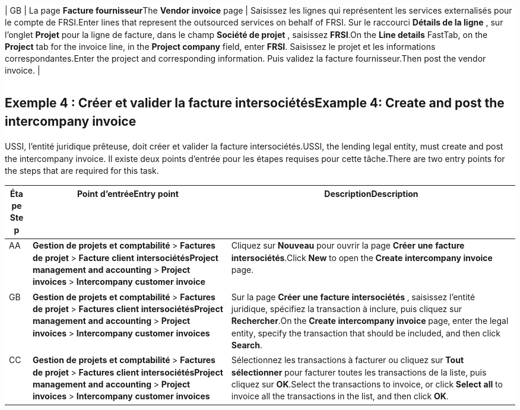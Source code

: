 | <span data-ttu-id="2ca93-183">G</span><span class="sxs-lookup"><span data-stu-id="2ca93-183">B</span></span>    | <span data-ttu-id="2ca93-184">La page **Facture fournisseur**</span><span class="sxs-lookup"><span data-stu-id="2ca93-184">The **Vendor invoice** page</span></span>                                                                      | <span data-ttu-id="2ca93-185">Saisissez les lignes qui représentent les services externalisés pour le compte de FRSI.</span><span class="sxs-lookup"><span data-stu-id="2ca93-185">Enter lines that represent the outsourced services on behalf of FRSI.</span></span> <span data-ttu-id="2ca93-186">Sur le raccourci **Détails de la ligne** , sur l’onglet **Projet** pour la ligne de facture, dans le champ **Société de projet** , saisissez **FRSI**.</span><span class="sxs-lookup"><span data-stu-id="2ca93-186">On the **Line details** FastTab, on the **Project** tab for the invoice line, in the **Project company** field, enter **FRSI**.</span></span> <span data-ttu-id="2ca93-187">Saisissez le projet et les informations correspondantes.</span><span class="sxs-lookup"><span data-stu-id="2ca93-187">Enter the project and corresponding information.</span></span> <span data-ttu-id="2ca93-188">Puis validez la facture fournisseur.</span><span class="sxs-lookup"><span data-stu-id="2ca93-188">Then post the vendor invoice.</span></span> |

## <a name="example-4-create-and-post-the-intercompany-invoice"></a><span data-ttu-id="2ca93-189">Exemple 4 : Créer et valider la facture intersociétés</span><span class="sxs-lookup"><span data-stu-id="2ca93-189">Example 4: Create and post the intercompany invoice</span></span>
<span data-ttu-id="2ca93-190">USSI, l’entité juridique prêteuse, doit créer et valider la facture intersociétés.</span><span class="sxs-lookup"><span data-stu-id="2ca93-190">USSI, the lending legal entity, must create and post the intercompany invoice.</span></span> <span data-ttu-id="2ca93-191">Il existe deux points d’entrée pour les étapes requises pour cette tâche.</span><span class="sxs-lookup"><span data-stu-id="2ca93-191">There are two entry points for the steps that are required for this task.</span></span>

| <span data-ttu-id="2ca93-192">Étape</span><span class="sxs-lookup"><span data-stu-id="2ca93-192">Step</span></span> | <span data-ttu-id="2ca93-193">Point d’entrée</span><span class="sxs-lookup"><span data-stu-id="2ca93-193">Entry point</span></span>                                                                                             | <span data-ttu-id="2ca93-194">Description</span><span class="sxs-lookup"><span data-stu-id="2ca93-194">Description</span></span>                                                                                                                                      |
|------|---------------------------------------------------------------------------------------------------------|--------------------------------------------------------------------------------------------------------------------------------------------------|
| <span data-ttu-id="2ca93-195">A</span><span class="sxs-lookup"><span data-stu-id="2ca93-195">A</span></span>    | <span data-ttu-id="2ca93-196">**Gestion de projets et comptabilité** &gt; **Factures de projet** &gt; **Facture client intersociétés**</span><span class="sxs-lookup"><span data-stu-id="2ca93-196">**Project management and accounting** &gt; **Project invoices** &gt; **Intercompany customer invoice**</span></span>  | <span data-ttu-id="2ca93-197">Cliquez sur **Nouveau** pour ouvrir la page **Créer une facture intersociétés**.</span><span class="sxs-lookup"><span data-stu-id="2ca93-197">Click **New** to open the **Create intercompany invoice** page.</span></span>                                                                                  |
| <span data-ttu-id="2ca93-198">G</span><span class="sxs-lookup"><span data-stu-id="2ca93-198">B</span></span>    | <span data-ttu-id="2ca93-199">**Gestion de projets et comptabilité** &gt; **Factures de projet** &gt; **Factures client intersociétés**</span><span class="sxs-lookup"><span data-stu-id="2ca93-199">**Project management and accounting** &gt; **Project invoices** &gt; **Intercompany customer invoices**</span></span> | <span data-ttu-id="2ca93-200">Sur la page **Créer une facture intersociétés** , saisissez l’entité juridique, spécifiez la transaction à inclure, puis cliquez sur **Rechercher**.</span><span class="sxs-lookup"><span data-stu-id="2ca93-200">On the **Create intercompany invoice** page, enter the legal entity, specify the transaction that should be included, and then click **Search**.</span></span> |
| <span data-ttu-id="2ca93-201">C</span><span class="sxs-lookup"><span data-stu-id="2ca93-201">C</span></span>    | <span data-ttu-id="2ca93-202">**Gestion de projets et comptabilité** &gt; **Factures de projet** &gt; **Factures client intersociétés**</span><span class="sxs-lookup"><span data-stu-id="2ca93-202">**Project management and accounting** &gt; **Project invoices** &gt; **Intercompany customer invoices**</span></span> | <span data-ttu-id="2ca93-203">Sélectionnez les transactions à facturer ou cliquez sur **Tout sélectionner** pour facturer toutes les transactions de la liste, puis cliquez sur **OK**.</span><span class="sxs-lookup"><span data-stu-id="2ca93-203">Select the transactions to invoice, or click **Select all** to invoice all the transactions in the list, and then click **OK**.</span></span>                  |
